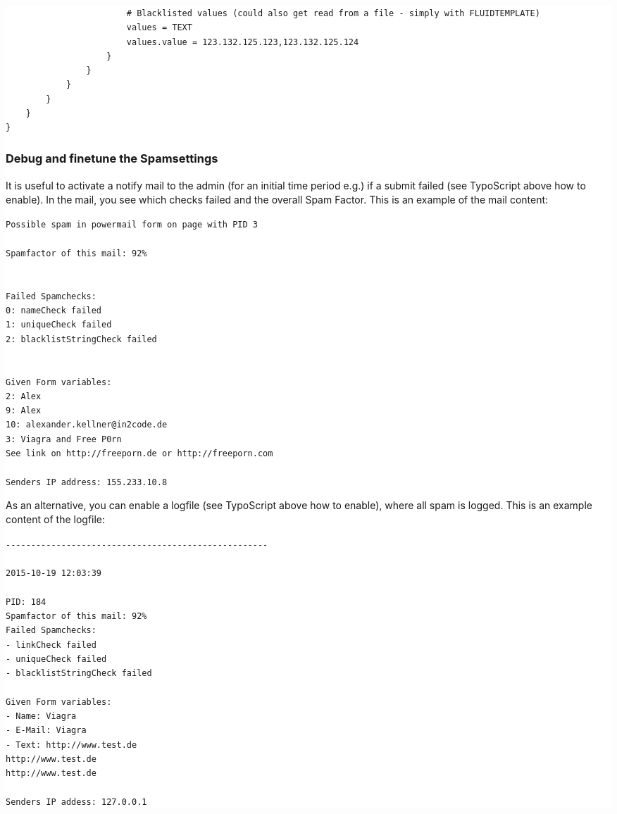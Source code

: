 ```
                        # Blacklisted values (could also get read from a file - simply with FLUIDTEMPLATE)
                        values = TEXT
                        values.value = 123.132.125.123,123.132.125.124
                    }
                }
            }
        }
    }
}
```

### Debug and finetune the Spamsettings

It is useful to activate a notify mail to the admin (for an initial time period e.g.) if a submit failed
(see TypoScript above how to enable). In the mail, you see which checks failed and the overall Spam Factor.
This is an example of the mail content:

```
Possible spam in powermail form on page with PID 3

Spamfactor of this mail: 92%


Failed Spamchecks:
0: nameCheck failed
1: uniqueCheck failed
2: blacklistStringCheck failed


Given Form variables:
2: Alex
9: Alex
10: alexander.kellner@in2code.de
3: Viagra and Free P0rn
See link on http://freeporn.de or http://freeporn.com

Senders IP address: 155.233.10.8
```

As an alternative, you can enable a logfile (see TypoScript above how to enable),
where all spam is logged. This is an example content of the logfile:

```
----------------------------------------------------

2015-10-19 12:03:39

PID: 184
Spamfactor of this mail: 92%
Failed Spamchecks:
- linkCheck failed
- uniqueCheck failed
- blacklistStringCheck failed

Given Form variables:
- Name: Viagra
- E-Mail: Viagra
- Text: http://www.test.de
http://www.test.de
http://www.test.de

Senders IP addess: 127.0.0.1
```